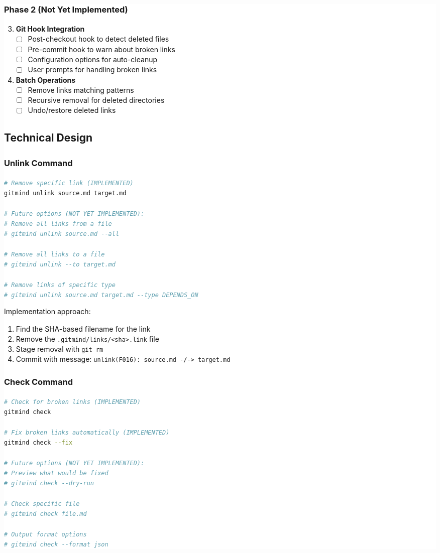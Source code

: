 ### Phase 2 (Not Yet Implemented)

3. **Git Hook Integration**
   - [ ] Post-checkout hook to detect deleted files
   - [ ] Pre-commit hook to warn about broken links
   - [ ] Configuration options for auto-cleanup
   - [ ] User prompts for handling broken links

4. **Batch Operations**
   - [ ] Remove links matching patterns
   - [ ] Recursive removal for deleted directories
   - [ ] Undo/restore deleted links

## Technical Design

### Unlink Command

```bash
# Remove specific link (IMPLEMENTED)
gitmind unlink source.md target.md

# Future options (NOT YET IMPLEMENTED):
# Remove all links from a file
# gitmind unlink source.md --all

# Remove all links to a file
# gitmind unlink --to target.md

# Remove links of specific type
# gitmind unlink source.md target.md --type DEPENDS_ON
```

Implementation approach:
1. Find the SHA-based filename for the link
2. Remove the `.gitmind/links/<sha>.link` file
3. Stage removal with `git rm`
4. Commit with message: `unlink(F016): source.md -/-> target.md`

### Check Command

```bash
# Check for broken links (IMPLEMENTED)
gitmind check

# Fix broken links automatically (IMPLEMENTED)
gitmind check --fix

# Future options (NOT YET IMPLEMENTED):
# Preview what would be fixed
# gitmind check --dry-run

# Check specific file
# gitmind check file.md

# Output format options
# gitmind check --format json
```
